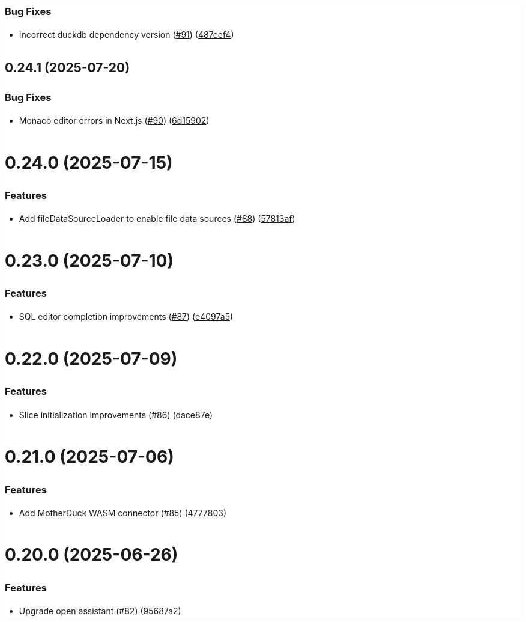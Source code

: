### Bug Fixes

* Incorrect duckdb dependency version ([#91](https://github.com/sqlrooms/sqlrooms/issues/91)) ([487cef4](https://github.com/sqlrooms/sqlrooms/commit/487cef41747a9819610c3540c55ce45e97815eb4))

## 0.24.1 (2025-07-20)

### Bug Fixes

* Monaco editor errors in Next.js ([#90](https://github.com/sqlrooms/sqlrooms/issues/90)) ([6d15902](https://github.com/sqlrooms/sqlrooms/commit/6d15902dacd89d6f0620649c555f1243a69dafb5))

# 0.24.0 (2025-07-15)

### Features

* Add fileDataSourceLoader to enable file data sources ([#88](https://github.com/sqlrooms/sqlrooms/issues/88)) ([57813af](https://github.com/sqlrooms/sqlrooms/commit/57813af571fee946d548f6eb965184fbab386454))

# 0.23.0 (2025-07-10)

### Features

* SQL editor completion improvements ([#87](https://github.com/sqlrooms/sqlrooms/issues/87)) ([e4097a5](https://github.com/sqlrooms/sqlrooms/commit/e4097a53af8b0fced356eb7258a391ee587d9e75))

# 0.22.0 (2025-07-09)

### Features

* Slice initialization improvements ([#86](https://github.com/sqlrooms/sqlrooms/issues/86)) ([dace87e](https://github.com/sqlrooms/sqlrooms/commit/dace87e5a58408b21be752cb374c7c5cc2d1af11))

# 0.21.0 (2025-07-06)

### Features

* Add MotherDuck WASM connector ([#85](https://github.com/sqlrooms/sqlrooms/issues/85)) ([4777803](https://github.com/sqlrooms/sqlrooms/commit/47778039fb9ab8a8d7441d3f5d7e12f7669534d4))

# 0.20.0 (2025-06-26)

### Features

* Upgrade open assistant ([#82](https://github.com/sqlrooms/sqlrooms/issues/82)) ([95687a2](https://github.com/sqlrooms/sqlrooms/commit/95687a2fe392f7dc2866eda458675040b18b84b7))
